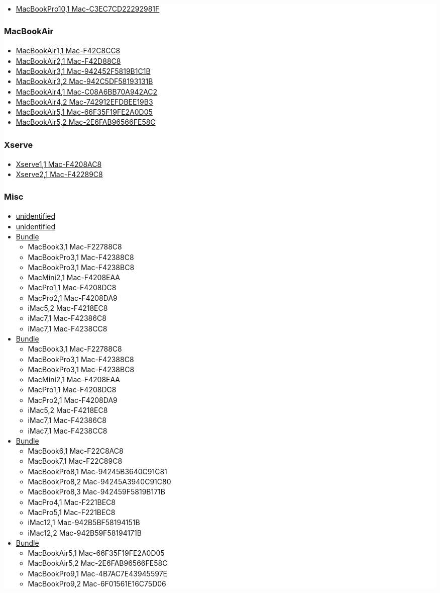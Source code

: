 * [MacBookPro10,1 Mac-C3EC7CD22292981F](http://download.info.apple.com/Apple_Hardware_Test/022-5882-A.dmg)

### MacBookAir

* [MacBookAir1,1 Mac-F42C8CC8](http://download.info.apple.com/Apple_Hardware_Test/018-3259-A.dmg)
* [MacBookAir2,1 Mac-F42D88C8](http://download.info.apple.com/Apple_Hardware_Test/022-4114-A.dmg)
* [MacBookAir3,1 Mac-942452F5819B1C1B](http://download.info.apple.com/Apple_Hardware_Test/022-4704-A.dmg)
* [MacBookAir3,2 Mac-942C5DF58193131B](http://download.info.apple.com/Apple_Hardware_Test/022-4267-A.dmg)
* [MacBookAir4,1 Mac-C08A6BB70A942AC2](http://download.info.apple.com/Apple_Hardware_Test/022-5205-A.dmg)
* [MacBookAir4,2 Mac-742912EFDBEE19B3](http://download.info.apple.com/Apple_Hardware_Test/022-5205-A.dmg)
* [MacBookAir5,1 Mac-66F35F19FE2A0D05](http://download.info.apple.com/Apple_Hardware_Test/022-5745-A.dmg)
* [MacBookAir5,2 Mac-2E6FAB96566FE58C](http://download.info.apple.com/Apple_Hardware_Test/022-5745-A.dmg)

### Xserve

* [Xserve1,1     Mac-F4208AC8](http://download.info.apple.com/Apple_Hardware_Test/018-3282-A.dmg)
* [Xserve2,1     Mac-F42289C8](http://download.info.apple.com/Apple_Hardware_Test/018-3282-A.dmg)

### Misc

* [unidentified](http://download.info.apple.com/Apple_Hardware_Test/018-2393-A.dmg)
* [unidentified](http://download.info.apple.com/Apple_Hardware_Test/018-2418-A.dmg)
* [Bundle](http://download.info.apple.com/Apple_Hardware_Test/018-3169-A.dmg)
  - MacBook3,1     Mac-F22788C8
  - MacBookPro3,1  Mac-F42388C8
  - MacBookPro3,1  Mac-F4238BC8
  - MacMini2,1     Mac-F4208EAA
  - MacPro1,1      Mac-F4208DC8
  - MacPro2,1      Mac-F4208DA9
  - iMac5,2        Mac-F4218EC8
  - iMac7,1        Mac-F42386C8
  - iMac7,1        Mac-F4238CC8
* [Bundle](http://download.info.apple.com/Apple_Hardware_Test/018-3254-A.dmg)
  - MacBook3,1     Mac-F22788C8
  - MacBookPro3,1  Mac-F42388C8
  - MacBookPro3,1  Mac-F4238BC8
  - MacMini2,1     Mac-F4208EAA
  - MacPro1,1      Mac-F4208DC8
  - MacPro2,1      Mac-F4208DA9
  - iMac5,2        Mac-F4218EC8
  - iMac7,1        Mac-F42386C8
  - iMac7,1        Mac-F4238CC8
* [Bundle](http://download.info.apple.com/Apple_Hardware_Test/022-5348-A.dmg)
  - MacBook6,1     Mac-F22C8AC8
  - MacBook7,1     Mac-F22C89C8
  - MacBookPro8,1  Mac-94245B3640C91C81
  - MacBookPro8,2  Mac-94245A3940C91C80
  - MacBookPro8,3  Mac-942459F5819B171B
  - MacPro4,1      Mac-F221BEC8
  - MacPro5,1      Mac-F221BEC8
  - iMac12,1       Mac-942B5BF58194151B
  - iMac12,2       Mac-942B59F58194171B
* [Bundle](http://download.info.apple.com/Apple_Hardware_Test/022-6031-A.dmg)
  - MacBookAir5,1  Mac-66F35F19FE2A0D05
  - MacBookAir5,2  Mac-2E6FAB96566FE58C
  - MacBookPro9,1  Mac-4B7AC7E43945597E
  - MacBookPro9,2  Mac-6F01561E16C75D06